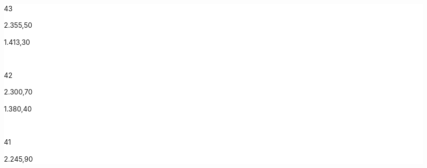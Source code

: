 <td style align="center" valign="top" charoff="50">

43

</td>

<td style align="center" valign="top" charoff="50">

2.355,50

</td>

<td style align="center" valign="top" charoff="50">

1.413,30

</td>

</tr>

<tr>

<td style align="left" valign="top" charoff="50">

 

</td>

<td style align="center" valign="top" charoff="50">

42

</td>

<td style align="center" valign="top" charoff="50">

2.300,70

</td>

<td style align="center" valign="top" charoff="50">

1.380,40

</td>

</tr>

<tr>

<td style align="left" valign="top" charoff="50">

 

</td>

<td style align="center" valign="top" charoff="50">

41

</td>

<td style align="center" valign="top" charoff="50">

2.245,90

</td>

